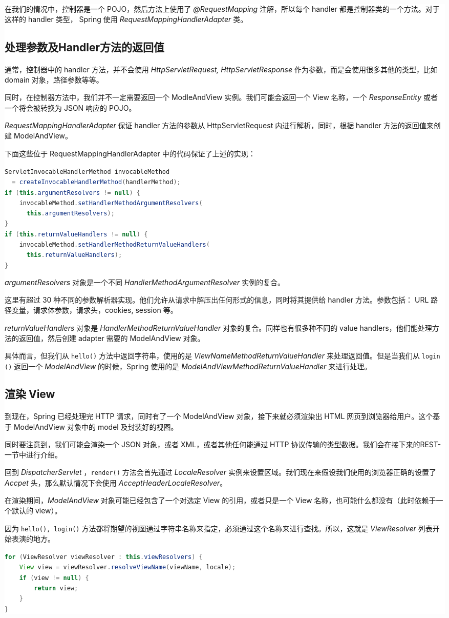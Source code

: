 在我们的情况中，控制器是一个 POJO，然后方法上使用了 *@RequestMapping* 注解，所以每个 handler 都是控制器类的一个方法。对于这样的 handler 类型， Spring 使用 *RequestMappingHandlerAdapter* 类。
## 处理参数及Handler方法的返回值

通常，控制器中的 handler 方法，并不会使用  *HttpServletRequest, HttpServletResponse* 作为参数，而是会使用很多其他的类型，比如 domain 对象，路径参数等等。

同时，在控制器方法中，我们并不一定需要返回一个 ModleAndView 实例。我们可能会返回一个 View 名称，一个 *ResponseEntity* 或者一个将会被转换为 JSON 响应的 POJO。

*RequestMappingHandlerAdapter* 保证 handler 方法的参数从 HttpServletRequest 内进行解析，同时，根据 handler 方法的返回值来创建 ModelAndView。

下面这些位于 RequestMappingHandlerAdapter 中的代码保证了上述的实现：

```java
ServletInvocableHandlerMethod invocableMethod 
  = createInvocableHandlerMethod(handlerMethod);
if (this.argumentResolvers != null) {
    invocableMethod.setHandlerMethodArgumentResolvers(
      this.argumentResolvers);
}
if (this.returnValueHandlers != null) {
    invocableMethod.setHandlerMethodReturnValueHandlers(
      this.returnValueHandlers);
}
```

*argumentResolvers* 对象是一个不同 *HandlerMethodArgumentResolver* 实例的复合。

这里有超过 30 种不同的参数解析器实现。他们允许从请求中解压出任何形式的信息，同时将其提供给 handler 方法。参数包括： URL 路径变量，请求体参数，请求头，cookies, session 等。

*returnValueHandlers* 对象是 *HandlerMethodReturnValueHandler* 对象的复合。同样也有很多种不同的 value handlers，他们能处理方法的返回值，然后创建 adapter 需要的 ModelAndView 对象。

具体而言，但我们从 `hello()` 方法中返回字符串，使用的是 *ViewNameMethodReturnValueHandler* 来处理返回值。但是当我们从 `login()` 返回一个 *ModelAndView* 的时候，Spring 使用的是 *ModelAndViewMethodReturnValueHandler* 来进行处理。

## 渲染 View

到现在，Spring 已经处理完 HTTP 请求，同时有了一个 ModelAndView 对象，接下来就必须渲染出 HTML 网页到浏览器给用户。这个基于 ModelAndView 对象中的 model 及封装好的视图。

同时要注意到，我们可能会渲染一个 JSON 对象，或者  XML，或者其他任何能通过 HTTP 协议传输的类型数据。我们会在接下来的REST-一节中进行介绍。

回到 *DispatcherServlet* ，`render()` 方法会首先通过 *LocaleResolver* 实例来设置区域。我们现在来假设我们使用的浏览器正确的设置了 *Accpet* 头，那么默认情况下会使用 *AcceptHeaderLocaleResolver*。

在渲染期间，*ModelAndView* 对象可能已经包含了一个对选定 View 的引用，或者只是一个 View 名称，也可能什么都没有（此时依赖于一个默认的 view）。

因为 `hello(), login()` 方法都将期望的视图通过字符串名称来指定，必须通过这个名称来进行查找。所以，这就是 *ViewResolver* 列表开始表演的地方。

```java
for (ViewResolver viewResolver : this.viewResolvers) {
    View view = viewResolver.resolveViewName(viewName, locale);
    if (view != null) {
        return view;
    }
}
```
